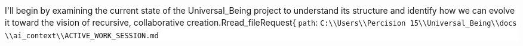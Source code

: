 I'll begin by examining the current state of the Universal_Being project to understand its structure and identify how we can evolve it toward the vision of recursive, collaborative creation.Rread_fileRequest{
  `path`: `C:\\Users\\Percision 15\\Universal_Being\\docs\\ai_context\\ACTIVE_WORK_SESSION.md`